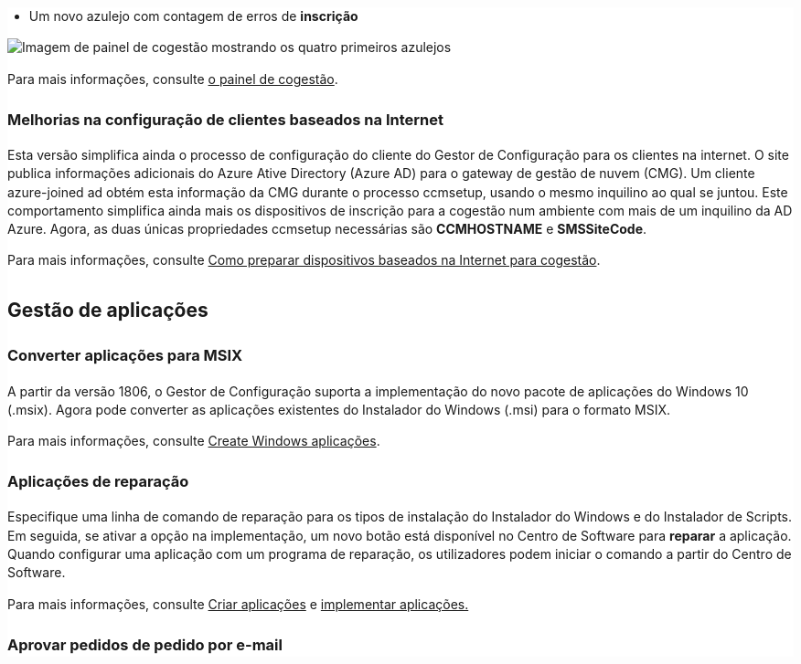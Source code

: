 - Um novo azulejo com contagem de erros de **inscrição**

![Imagem de painel de cogestão mostrando os quatro primeiros azulejos](media/1358980-comgmt-dashboard.png)

Para mais informações, consulte [o painel de cogestão](../../../comanage/how-to-monitor.md#co-management-dashboard).


### <a name="improvements-to-internet-based-client-setup"></a>Melhorias na configuração de clientes baseados na Internet


Esta versão simplifica ainda o processo de configuração do cliente do Gestor de Configuração para os clientes na internet. O site publica informações adicionais do Azure Ative Directory (Azure AD) para o gateway de gestão de nuvem (CMG). Um cliente azure-joined ad obtém esta informação da CMG durante o processo ccmsetup, usando o mesmo inquilino ao qual se juntou. Este comportamento simplifica ainda mais os dispositivos de inscrição para a cogestão num ambiente com mais de um inquilino da AD Azure. Agora, as duas únicas propriedades ccmsetup necessárias são **CCMHOSTNAME** e **SMSSiteCode**.

Para mais informações, consulte [Como preparar dispositivos baseados na Internet para cogestão](../../../comanage/how-to-prepare-Win10.md#install-the-configuration-manager-client).



## <a name="application-management"></a><a name="bkmk_app"></a>Gestão de aplicações

### <a name="convert-applications-to-msix"></a>Converter aplicações para MSIX


A partir da versão 1806, o Gestor de Configuração suporta a implementação do novo pacote de aplicações do Windows 10 (.msix). Agora pode converter as aplicações existentes do Instalador do Windows (.msi) para o formato MSIX.

Para mais informações, consulte [Create Windows aplicações](../../../apps/get-started/creating-windows-applications.md#bkmk_msix).  


### <a name="repair-applications"></a>Aplicações de reparação


Especifique uma linha de comando de reparação para os tipos de instalação do Instalador do Windows e do Instalador de Scripts. Em seguida, se ativar a opção na implementação, um novo botão está disponível no Centro de Software para **reparar** a aplicação. Quando configurar uma aplicação com um programa de reparação, os utilizadores podem iniciar o comando a partir do Centro de Software.

Para mais informações, consulte [Criar aplicações](../../../apps/deploy-use/create-applications.md#bkmk_dt-content) e [implementar aplicações.](../../../apps/deploy-use/deploy-applications.md#bkmk_deploy-settings)


### <a name="approve-application-requests-via-email"></a>Aprovar pedidos de pedido por e-mail
